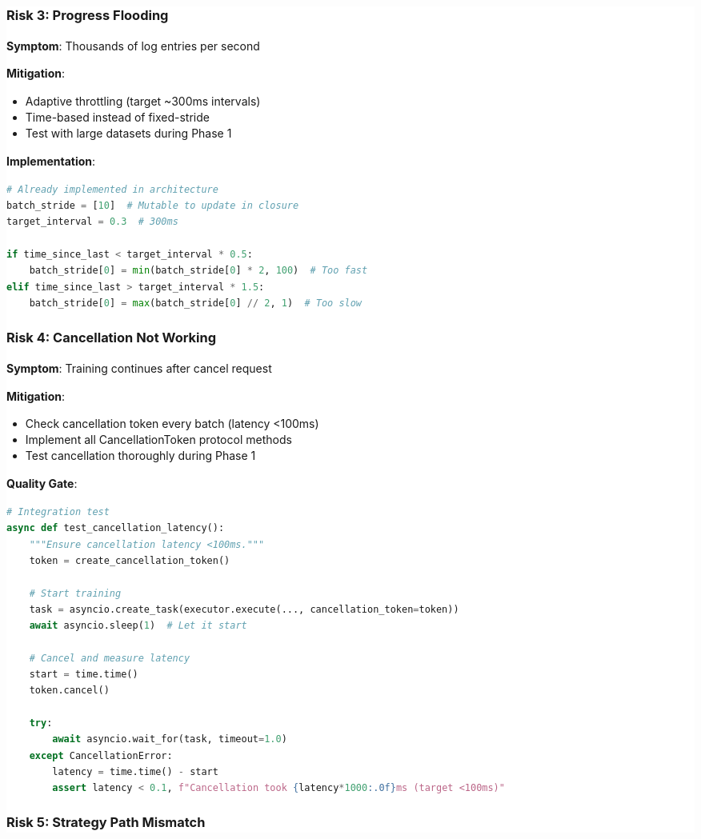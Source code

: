 ### Risk 3: Progress Flooding

**Symptom**: Thousands of log entries per second

**Mitigation**:
- Adaptive throttling (target ~300ms intervals)
- Time-based instead of fixed-stride
- Test with large datasets during Phase 1

**Implementation**:
```python
# Already implemented in architecture
batch_stride = [10]  # Mutable to update in closure
target_interval = 0.3  # 300ms

if time_since_last < target_interval * 0.5:
    batch_stride[0] = min(batch_stride[0] * 2, 100)  # Too fast
elif time_since_last > target_interval * 1.5:
    batch_stride[0] = max(batch_stride[0] // 2, 1)  # Too slow
```

### Risk 4: Cancellation Not Working

**Symptom**: Training continues after cancel request

**Mitigation**:
- Check cancellation token every batch (latency <100ms)
- Implement all CancellationToken protocol methods
- Test cancellation thoroughly during Phase 1

**Quality Gate**:
```python
# Integration test
async def test_cancellation_latency():
    """Ensure cancellation latency <100ms."""
    token = create_cancellation_token()

    # Start training
    task = asyncio.create_task(executor.execute(..., cancellation_token=token))
    await asyncio.sleep(1)  # Let it start

    # Cancel and measure latency
    start = time.time()
    token.cancel()

    try:
        await asyncio.wait_for(task, timeout=1.0)
    except CancellationError:
        latency = time.time() - start
        assert latency < 0.1, f"Cancellation took {latency*1000:.0f}ms (target <100ms)"
```

### Risk 5: Strategy Path Mismatch
